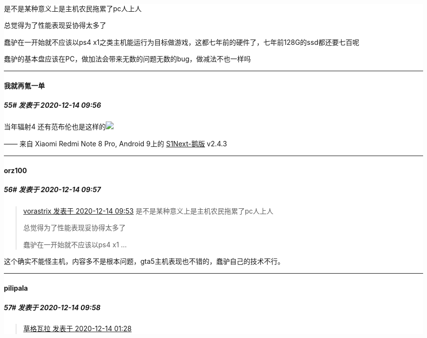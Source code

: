 


是不是某种意义上是主机农民拖累了pc人上人

总觉得为了性能表现妥协得太多了

蠢驴在一开始就不应该以ps4 x1之类主机能运行为目标做游戏，这都七年前的硬件了，七年前128G的ssd都还要七百呢

蠢驴的基本盘应该在PC，做加法会带来无数的问题无数的bug，做减法不也一样吗







*****

####  我就再氪一单  
##### 55#       发表于 2020-12-14 09:56




当年辐射4 还有范布伦也是这样的<img src="https://static.saraba1st.com/image/smiley/face2017/049.png" referrerpolicy="no-referrer">

—— 来自 Xiaomi Redmi Note 8 Pro, Android 9上的 [S1Next-鹅版](https://github.com/ykrank/S1-Next/releases) v2.4.3







*****

####  orz100  
##### 56#       发表于 2020-12-14 09:57



<blockquote><a href="httphttps://bbs.saraba1st.com/2b/forum.php?mod=redirect&amp;goto=findpost&amp;pid=49713065&amp;ptid=1977444" target="_blank">vorastrix 发表于 2020-12-14 09:53</a>
是不是某种意义上是主机农民拖累了pc人上人

总觉得为了性能表现妥协得太多了

蠢驴在一开始就不应该以ps4 x1 ...</blockquote>
这个确实不能怪主机，内容多不是根本问题，gta5主机表现也不错的，蠢驴自己的技术不行。







*****

####  pilipala  
##### 57#       发表于 2020-12-14 09:58



<blockquote><a href="httphttps://bbs.saraba1st.com/2b/forum.php?mod=redirect&amp;goto=findpost&amp;pid=49711301&amp;ptid=1977444" target="_blank">草格瓦拉 发表于 2020-12-14 01:28</a>
